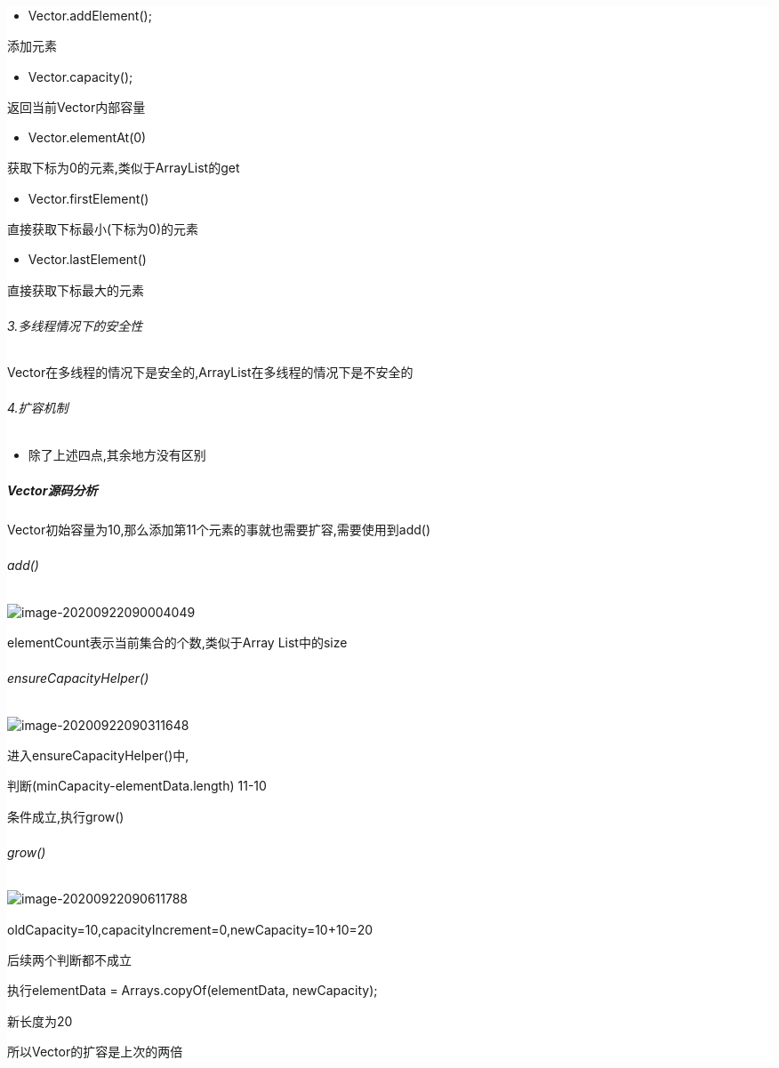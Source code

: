 * Vector.addElement();

添加元素

* Vector.capacity();

返回当前Vector内部容量

* Vector.elementAt(0)

获取下标为0的元素,类似于ArrayList的get

* Vector.firstElement()

直接获取下标最小(下标为0)的元素

* Vector.lastElement()

直接获取下标最大的元素

###### 3.多线程情况下的安全性

Vector在多线程的情况下是安全的,ArrayList在多线程的情况下是不安全的

###### 4.扩容机制

* 除了上述四点,其余地方没有区别

##### Vector源码分析

Vector初始容量为10,那么添加第11个元素的事就也需要扩容,需要使用到add()

###### add()

![image-20200922090004049](D:\wj\Documents\Java\image-20200922090004049.png)

elementCount表示当前集合的个数,类似于Array List中的size

###### ensureCapacityHelper()

![image-20200922090311648](D:\wj\Documents\Java\image-20200922090311648.png)

进入ensureCapacityHelper()中,

判断(minCapacity-elementData.length) 11-10

条件成立,执行grow()

###### grow()

![image-20200922090611788](D:\wj\Documents\Java\image-20200922090611788.png)

oldCapacity=10,capacityIncrement=0,newCapacity=10+10=20

后续两个判断都不成立

执行elementData = Arrays.copyOf(elementData, newCapacity);

新长度为20

所以Vector的扩容是上次的两倍

